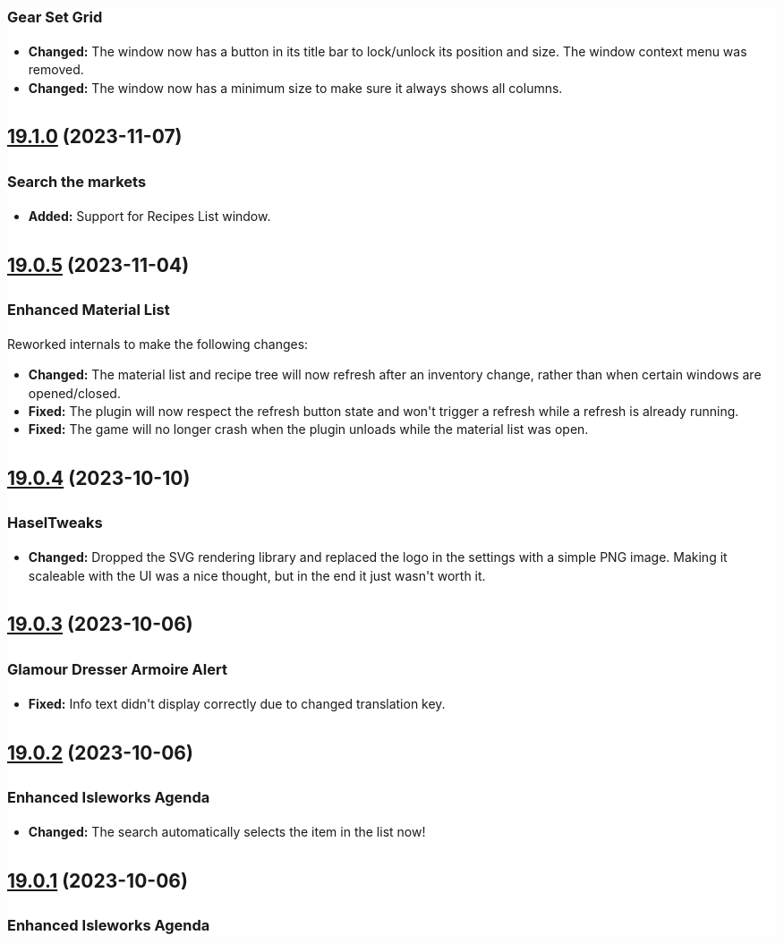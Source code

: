 ### Gear Set Grid

- **Changed:** The window now has a button in its title bar to lock/unlock its position and size. The window context menu was removed.
- **Changed:** The window now has a minimum size to make sure it always shows all columns.

## [19.1.0] (2023-11-07)

### Search the markets

- **Added:** Support for Recipes List window.

## [19.0.5] (2023-11-04)

### Enhanced Material List

Reworked internals to make the following changes:

- **Changed:** The material list and recipe tree will now refresh after an inventory change, rather than when certain windows are opened/closed.
- **Fixed:** The plugin will now respect the refresh button state and won't trigger a refresh while a refresh is already running.
- **Fixed:** The game will no longer crash when the plugin unloads while the material list was open.

## [19.0.4] (2023-10-10)

### HaselTweaks

- **Changed:** Dropped the SVG rendering library and replaced the logo in the settings with a simple PNG image. Making it scaleable with the UI was a nice thought, but in the end it just wasn't worth it.

## [19.0.3] (2023-10-06)

### Glamour Dresser Armoire Alert

- **Fixed:** Info text didn't display correctly due to changed translation key.

## [19.0.2] (2023-10-06)

### Enhanced Isleworks Agenda

- **Changed:** The search automatically selects the item in the list now!

## [19.0.1] (2023-10-06)

### Enhanced Isleworks Agenda


[unreleased]: https://github.com/Haselnussbomber/HaselTweaks/compare/main...dev
[24.0.1]: https://github.com/Haselnussbomber/HaselTweaks/compare/v24.0.0...v24.0.1
[24.0.0]: https://github.com/Haselnussbomber/HaselTweaks/compare/v23.0.2...v24.0.0
[23.0.2]: https://github.com/Haselnussbomber/HaselTweaks/compare/v23.0.1...v23.0.2
[23.0.1]: https://github.com/Haselnussbomber/HaselTweaks/compare/v23.0.0...v23.0.1
[23.0.0]: https://github.com/Haselnussbomber/HaselTweaks/compare/v22.0.1...v23.0.0
[22.0.1]: https://github.com/Haselnussbomber/HaselTweaks/compare/v22.0.0...v22.0.1
[22.0.0]: https://github.com/Haselnussbomber/HaselTweaks/compare/v21.0.0...v22.0.0
[21.0.0]: https://github.com/Haselnussbomber/HaselTweaks/compare/v20.4.0...v21.0.0
[20.4.0]: https://github.com/Haselnussbomber/HaselTweaks/compare/v20.3.2...v20.4.0
[20.3.2]: https://github.com/Haselnussbomber/HaselTweaks/compare/v20.3.1...v20.3.2
[20.3.1]: https://github.com/Haselnussbomber/HaselTweaks/compare/v20.3.0...v20.3.1
[20.3.0]: https://github.com/Haselnussbomber/HaselTweaks/compare/v20.2.1...v20.3.0
[20.2.1]: https://github.com/Haselnussbomber/HaselTweaks/compare/v20.2.0...v20.2.1
[20.2.0]: https://github.com/Haselnussbomber/HaselTweaks/compare/v20.1.4...v20.2.0
[20.1.4]: https://github.com/Haselnussbomber/HaselTweaks/compare/v20.1.3...v20.1.4
[20.1.3]: https://github.com/Haselnussbomber/HaselTweaks/compare/v20.1.2...v20.1.3
[20.1.2]: https://github.com/Haselnussbomber/HaselTweaks/compare/v20.1.1...v20.1.2
[20.1.1]: https://github.com/Haselnussbomber/HaselTweaks/compare/v20.1.0...v20.1.1
[20.1.0]: https://github.com/Haselnussbomber/HaselTweaks/compare/v20.0.3...v20.1.0
[20.0.3]: https://github.com/Haselnussbomber/HaselTweaks/compare/v20.0.2...v20.0.3
[20.0.2]: https://github.com/Haselnussbomber/HaselTweaks/compare/v20.0.1...v20.0.2
[20.0.1]: https://github.com/Haselnussbomber/HaselTweaks/compare/v20.0.0...v20.0.1
[20.0.0]: https://github.com/Haselnussbomber/HaselTweaks/compare/v19.1.0...v20.0.0
[19.1.0]: https://github.com/Haselnussbomber/HaselTweaks/compare/v19.0.5...v19.1.0
[19.0.5]: https://github.com/Haselnussbomber/HaselTweaks/compare/v19.0.4...v19.0.5
[19.0.4]: https://github.com/Haselnussbomber/HaselTweaks/compare/v19.0.3...v19.0.4
[19.0.3]: https://github.com/Haselnussbomber/HaselTweaks/compare/v19.0.2...v19.0.3
[19.0.2]: https://github.com/Haselnussbomber/HaselTweaks/compare/v19.0.1...v19.0.2
[19.0.1]: https://github.com/Haselnussbomber/HaselTweaks/compare/v19.0.0...v19.0.1
[19.0.0]: https://github.com/Haselnussbomber/HaselTweaks/compare/v18.0.4...v19.0.0
[18.0.4]: https://github.com/Haselnussbomber/HaselTweaks/compare/v18.0.3...v18.0.4
[18.0.3]: https://github.com/Haselnussbomber/HaselTweaks/compare/v18.0.2...v18.0.3
[18.0.2]: https://github.com/Haselnussbomber/HaselTweaks/compare/v18.0.1...v18.0.2
[18.0.1]: https://github.com/Haselnussbomber/HaselTweaks/compare/v18.0.0...v18.0.1
[18.0.0]: https://github.com/Haselnussbomber/HaselTweaks/compare/v17.0.2...v18.0.0
[17.0.2]: https://github.com/Haselnussbomber/HaselTweaks/compare/v17.0.1...v17.0.2
[17.0.1]: https://github.com/Haselnussbomber/HaselTweaks/compare/v17.0.0...v17.0.1
[17.0.0]: https://github.com/Haselnussbomber/HaselTweaks/compare/v16.2.2...v17.0.0
[16.2.2]: https://github.com/Haselnussbomber/HaselTweaks/compare/v16.2.1...v16.2.2
[16.2.1]: https://github.com/Haselnussbomber/HaselTweaks/compare/v16.2.0...v16.2.1
[16.2.0]: https://github.com/Haselnussbomber/HaselTweaks/compare/v16.1.3...v16.2.0
[16.1.3]: https://github.com/Haselnussbomber/HaselTweaks/compare/v16.1.2...v16.1.3
[16.1.2]: https://github.com/Haselnussbomber/HaselTweaks/compare/v16.1.1...v16.1.2
[16.1.1]: https://github.com/Haselnussbomber/HaselTweaks/compare/v16.1.0...v16.1.1
[16.1.0]: https://github.com/Haselnussbomber/HaselTweaks/compare/v16.0.4...v16.1.0
[16.0.4]: https://github.com/Haselnussbomber/HaselTweaks/compare/v16.0.3...v16.0.4
[16.0.3]: https://github.com/Haselnussbomber/HaselTweaks/compare/v16.0.2...v16.0.3
[16.0.2]: https://github.com/Haselnussbomber/HaselTweaks/compare/v16.0.1...v16.0.2
[16.0.1]: https://github.com/Haselnussbomber/HaselTweaks/compare/v16.0.0...v16.0.1
[16.0.0]: https://github.com/Haselnussbomber/HaselTweaks/compare/v15.3.3...v16.0.0
[15.3.3]: https://github.com/Haselnussbomber/HaselTweaks/compare/v15.3.2...v15.3.3
[15.3.2]: https://github.com/Haselnussbomber/HaselTweaks/compare/v15.3.1...v15.3.2
[15.3.1]: https://github.com/Haselnussbomber/HaselTweaks/compare/v15.3.0...v15.3.1
[15.3.0]: https://github.com/Haselnussbomber/HaselTweaks/compare/v15.2.0...v15.3.0
[15.2.0]: https://github.com/Haselnussbomber/HaselTweaks/compare/v15.1.5...v15.2.0
[15.1.5]: https://github.com/Haselnussbomber/HaselTweaks/compare/v15.1.4...v15.1.5
[15.1.4]: https://github.com/Haselnussbomber/HaselTweaks/compare/v15.1.3...v15.1.4
[15.1.3]: https://github.com/Haselnussbomber/HaselTweaks/compare/v15.1.2...v15.1.3
[15.1.2]: https://github.com/Haselnussbomber/HaselTweaks/compare/v15.1.1...v15.1.2
[15.1.1]: https://github.com/Haselnussbomber/HaselTweaks/compare/v15.1.0...v15.1.1
[15.1.0]: https://github.com/Haselnussbomber/HaselTweaks/compare/v15.0.0...v15.1.0
[15.0.0]: https://github.com/Haselnussbomber/HaselTweaks/compare/v14.12.1...v15.0.0
[14.12.1]: https://github.com/Haselnussbomber/HaselTweaks/compare/v14.12.0...v14.12.1
[14.12.0]: https://github.com/Haselnussbomber/HaselTweaks/compare/v14.11.3...v14.12.0
[14.11.3]: https://github.com/Haselnussbomber/HaselTweaks/compare/v14.11.2...v14.11.3
[14.11.2]: https://github.com/Haselnussbomber/HaselTweaks/compare/v14.11.1...v14.11.2
[14.11.1]: https://github.com/Haselnussbomber/HaselTweaks/compare/v14.11.0...v14.11.1
[14.11.0]: https://github.com/Haselnussbomber/HaselTweaks/compare/v14.10.0...v14.11.0
[14.10.0]: https://github.com/Haselnussbomber/HaselTweaks/compare/v14.9.3...v14.10.0
[14.9.3]: https://github.com/Haselnussbomber/HaselTweaks/compare/v14.9.2...v14.9.3
[14.9.2]: https://github.com/Haselnussbomber/HaselTweaks/compare/v14.9.1...v14.9.2
[14.9.1]: https://github.com/Haselnussbomber/HaselTweaks/compare/v14.9.0...v14.9.1
[14.9.0]: https://github.com/Haselnussbomber/HaselTweaks/compare/v14.8.0...v14.9.0
[14.8.0]: https://github.com/Haselnussbomber/HaselTweaks/compare/v14.7.0...v14.8.0
[14.7.0]: https://github.com/Haselnussbomber/HaselTweaks/compare/v0.14.6...v14.7.0
[0.14.6]: https://github.com/Haselnussbomber/HaselTweaks/compare/v0.14.5...v0.14.6
[0.14.5]: https://github.com/Haselnussbomber/HaselTweaks/compare/v0.14.4...v0.14.5
[0.14.4]: https://github.com/Haselnussbomber/HaselTweaks/compare/v0.14.3...v0.14.4
[0.14.3]: https://github.com/Haselnussbomber/HaselTweaks/compare/v0.14.2...v0.14.3
[0.14.2]: https://github.com/Haselnussbomber/HaselTweaks/compare/v0.14.1...v0.14.2
[0.14.1]: https://github.com/Haselnussbomber/HaselTweaks/compare/v0.14.0...v0.14.1
[0.14.0]: https://github.com/Haselnussbomber/HaselTweaks/compare/v0.13.7...v0.14.0
[0.13.7]: https://github.com/Haselnussbomber/HaselTweaks/compare/v0.13.6...v0.13.7
[0.13.6]: https://github.com/Haselnussbomber/HaselTweaks/compare/v0.13.5...v0.13.6
[0.13.5]: https://github.com/Haselnussbomber/HaselTweaks/compare/v0.13.4...v0.13.5
[0.13.4]: https://github.com/Haselnussbomber/HaselTweaks/compare/v0.13.3...v0.13.4
[0.13.3]: https://github.com/Haselnussbomber/HaselTweaks/compare/v0.13.2...v0.13.3
[0.13.2]: https://github.com/Haselnussbomber/HaselTweaks/compare/v0.13.1...v0.13.2
[0.13.1]: https://github.com/Haselnussbomber/HaselTweaks/compare/v0.13.0...v0.13.1
[0.13.0]: https://github.com/Haselnussbomber/HaselTweaks/compare/v0.12.1...v0.13.0
[0.12.1]: https://github.com/Haselnussbomber/HaselTweaks/compare/v0.12.0...v0.12.1
[0.12.0]: https://github.com/Haselnussbomber/HaselTweaks/compare/v0.11.2...v0.12.0
[0.11.2]: https://github.com/Haselnussbomber/HaselTweaks/compare/v0.11.1...v0.11.2
[0.11.1]: https://github.com/Haselnussbomber/HaselTweaks/compare/v0.11.0...v0.11.1
[0.11.0]: https://github.com/Haselnussbomber/HaselTweaks/compare/v0.10.0...v0.11.0
[0.10.0]: https://github.com/Haselnussbomber/HaselTweaks/compare/v0.9.8...v0.10.0
[0.9.8]: https://github.com/Haselnussbomber/HaselTweaks/compare/v0.9.7...v0.9.8
[0.9.7]: https://github.com/Haselnussbomber/HaselTweaks/compare/v0.9.6...v0.9.7
[0.9.6]: https://github.com/Haselnussbomber/HaselTweaks/compare/v0.9.5...v0.9.6
[0.9.5]: https://github.com/Haselnussbomber/HaselTweaks/compare/v0.9.4...v0.9.5
[0.9.4]: https://github.com/Haselnussbomber/HaselTweaks/compare/v0.9.3...v0.9.4
[0.9.3]: https://github.com/Haselnussbomber/HaselTweaks/compare/v0.9.2...v0.9.3
[0.9.2]: https://github.com/Haselnussbomber/HaselTweaks/compare/v0.9.1...v0.9.2
[0.9.1]: https://github.com/Haselnussbomber/HaselTweaks/compare/v0.9.0...v0.9.1
[0.9.0]: https://github.com/Haselnussbomber/HaselTweaks/compare/v0.8.2...v0.9.0
[0.8.2]: https://github.com/Haselnussbomber/HaselTweaks/compare/v0.8.1...v0.8.2
[0.8.1]: https://github.com/Haselnussbomber/HaselTweaks/compare/v0.8.0...v0.8.1
[0.8.0]: https://github.com/Haselnussbomber/HaselTweaks/compare/v0.7.14...v0.8.0
[0.7.14]: https://github.com/Haselnussbomber/HaselTweaks/compare/v0.7.13...v0.7.14
[0.7.13]: https://github.com/Haselnussbomber/HaselTweaks/compare/v0.7.12...v0.7.13
[0.7.12]: https://github.com/Haselnussbomber/HaselTweaks/compare/v0.7.11...v0.7.12
[0.7.11]: https://github.com/Haselnussbomber/HaselTweaks/compare/v0.7.10...v0.7.11
[0.7.10]: https://github.com/Haselnussbomber/HaselTweaks/compare/v0.7.9...v0.7.10
[0.7.9]: https://github.com/Haselnussbomber/HaselTweaks/compare/v0.7.8...v0.7.9
[0.7.8]: https://github.com/Haselnussbomber/HaselTweaks/compare/v0.7.7...v0.7.8
[0.7.7]: https://github.com/Haselnussbomber/HaselTweaks/compare/v0.7.6...v0.7.7
[0.7.6]: https://github.com/Haselnussbomber/HaselTweaks/compare/v0.7.5...v0.7.6
[0.7.5]: https://github.com/Haselnussbomber/HaselTweaks/compare/v0.7.4...v0.7.5
[0.7.4]: https://github.com/Haselnussbomber/HaselTweaks/compare/v0.7.3...v0.7.4
[0.7.3]: https://github.com/Haselnussbomber/HaselTweaks/compare/v0.7.2...v0.7.3
[0.7.2]: https://github.com/Haselnussbomber/HaselTweaks/compare/v0.7.1...v0.7.2
[0.7.1]: https://github.com/Haselnussbomber/HaselTweaks/compare/v0.7.0...v0.7.1
[0.7.0]: https://github.com/Haselnussbomber/HaselTweaks/compare/v0.6.0...v0.7.0
[0.6.0]: https://github.com/Haselnussbomber/HaselTweaks/compare/v0.5.1...v0.6.0
[0.5.1]: https://github.com/Haselnussbomber/HaselTweaks/compare/v0.5.0...v0.5.1
[0.5.0]: https://github.com/Haselnussbomber/HaselTweaks/compare/v0.4.1...v0.5.0
[0.4.1]: https://github.com/Haselnussbomber/HaselTweaks/compare/v0.4.0...v0.4.1
[0.4.0]: https://github.com/Haselnussbomber/HaselTweaks/compare/v0.3.3...v0.4.0
[0.3.3]: https://github.com/Haselnussbomber/HaselTweaks/compare/v0.3.2...v0.3.3
[0.3.2]: https://github.com/Haselnussbomber/HaselTweaks/compare/v0.3.1...v0.3.2
[0.3.1]: https://github.com/Haselnussbomber/HaselTweaks/compare/v0.3.0...v0.3.1
[0.3.0]: https://github.com/Haselnussbomber/HaselTweaks/compare/v0.2.6...v0.3.0
[0.2.6]: https://github.com/Haselnussbomber/HaselTweaks/compare/v0.2.5...v0.2.6
[0.2.5]: https://github.com/Haselnussbomber/HaselTweaks/compare/v0.2.4...v0.2.5
[0.2.4]: https://github.com/Haselnussbomber/HaselTweaks/compare/v0.2.3...v0.2.4
[0.2.3]: https://github.com/Haselnussbomber/HaselTweaks/compare/v0.2.2...v0.2.3
[0.2.2]: https://github.com/Haselnussbomber/HaselTweaks/compare/v0.2.1...v0.2.2
[0.2.1]: https://github.com/Haselnussbomber/HaselTweaks/compare/v0.2.0...v0.2.1
[0.2.0]: https://github.com/Haselnussbomber/HaselTweaks/compare/v0.1.2...v0.2.0
[0.1.2]: https://github.com/Haselnussbomber/HaselTweaks/compare/v0.1.1...v0.1.2
[0.1.1]: https://github.com/Haselnussbomber/HaselTweaks/compare/v0.1.0...v0.1.1
[0.1.0]: https://github.com/Haselnussbomber/HaselTweaks/compare/v0.0.11...v0.1.0
[0.0.11]: https://github.com/Haselnussbomber/HaselTweaks/compare/v0.0.10...v0.0.11
[0.0.10]: https://github.com/Haselnussbomber/HaselTweaks/compare/v0.0.9...v0.0.10
[0.0.9]: https://github.com/Haselnussbomber/HaselTweaks/compare/v0.0.8...v0.0.9
[0.0.8]: https://github.com/Haselnussbomber/HaselTweaks/compare/v0.0.7...v0.0.8
[0.0.7]: https://github.com/Haselnussbomber/HaselTweaks/compare/v0.0.6...v0.0.7
[0.0.6]: https://github.com/Haselnussbomber/HaselTweaks/compare/v0.0.5...v0.0.6
[0.0.5]: https://github.com/Haselnussbomber/HaselTweaks/compare/v0.0.4...v0.0.5
[0.0.4]: https://github.com/Haselnussbomber/HaselTweaks/compare/v0.0.3...v0.0.4
[0.0.3]: https://github.com/Haselnussbomber/HaselTweaks/compare/v0.0.2...v0.0.3
[0.0.2]: https://github.com/Haselnussbomber/HaselTweaks/compare/v0.0.1...v0.0.2
[0.0.1]: https://github.com/Haselnussbomber/HaselTweaks/commit/7ba7c3ab